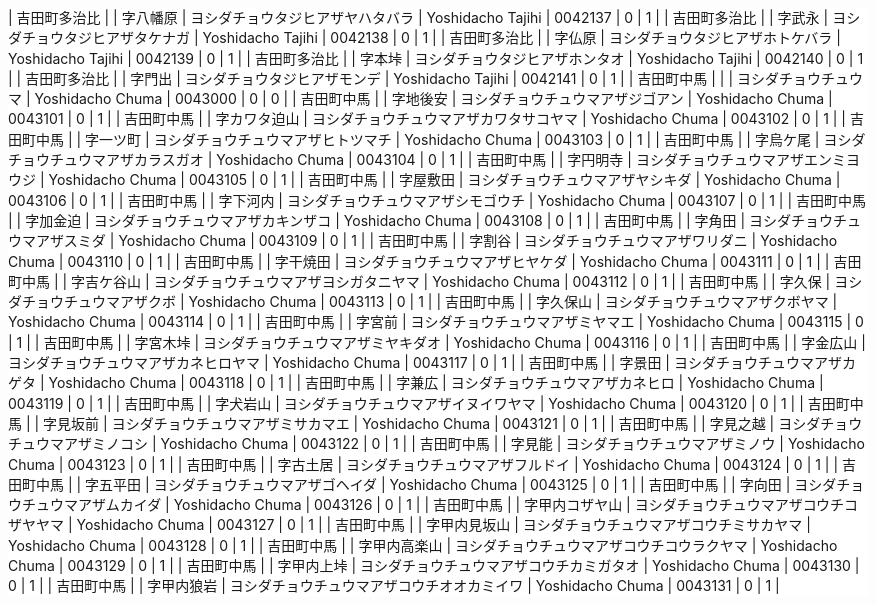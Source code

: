| 吉田町多治比 |  | 字八幡原 | ヨシダチョウタジヒアザヤハタバラ | Yoshidacho Tajihi | 0042137 | 0 | 1 |
| 吉田町多治比 |  | 字武永 | ヨシダチョウタジヒアザタケナガ | Yoshidacho Tajihi | 0042138 | 0 | 1 |
| 吉田町多治比 |  | 字仏原 | ヨシダチョウタジヒアザホトケバラ | Yoshidacho Tajihi | 0042139 | 0 | 1 |
| 吉田町多治比 |  | 字本垰 | ヨシダチョウタジヒアザホンタオ | Yoshidacho Tajihi | 0042140 | 0 | 1 |
| 吉田町多治比 |  | 字門出 | ヨシダチョウタジヒアザモンデ | Yoshidacho Tajihi | 0042141 | 0 | 1 |
| 吉田町中馬 |  |  | ヨシダチョウチュウマ | Yoshidacho Chuma | 0043000 | 0 | 0 |
| 吉田町中馬 |  | 字地後安 | ヨシダチョウチュウマアザジゴアン | Yoshidacho Chuma | 0043101 | 0 | 1 |
| 吉田町中馬 |  | 字カワタ迫山 | ヨシダチョウチュウマアザカワタサコヤマ | Yoshidacho Chuma | 0043102 | 0 | 1 |
| 吉田町中馬 |  | 字一ツ町 | ヨシダチョウチュウマアザヒトツマチ | Yoshidacho Chuma | 0043103 | 0 | 1 |
| 吉田町中馬 |  | 字烏ケ尾 | ヨシダチョウチュウマアザカラスガオ | Yoshidacho Chuma | 0043104 | 0 | 1 |
| 吉田町中馬 |  | 字円明寺 | ヨシダチョウチュウマアザエンミヨウジ | Yoshidacho Chuma | 0043105 | 0 | 1 |
| 吉田町中馬 |  | 字屋敷田 | ヨシダチョウチュウマアザヤシキダ | Yoshidacho Chuma | 0043106 | 0 | 1 |
| 吉田町中馬 |  | 字下河内 | ヨシダチョウチュウマアザシモゴウチ | Yoshidacho Chuma | 0043107 | 0 | 1 |
| 吉田町中馬 |  | 字加金迫 | ヨシダチョウチュウマアザカキンザコ | Yoshidacho Chuma | 0043108 | 0 | 1 |
| 吉田町中馬 |  | 字角田 | ヨシダチョウチュウマアザスミダ | Yoshidacho Chuma | 0043109 | 0 | 1 |
| 吉田町中馬 |  | 字割谷 | ヨシダチョウチュウマアザワリダニ | Yoshidacho Chuma | 0043110 | 0 | 1 |
| 吉田町中馬 |  | 字干焼田 | ヨシダチョウチュウマアザヒヤケダ | Yoshidacho Chuma | 0043111 | 0 | 1 |
| 吉田町中馬 |  | 字吉ケ谷山 | ヨシダチョウチュウマアザヨシガタニヤマ | Yoshidacho Chuma | 0043112 | 0 | 1 |
| 吉田町中馬 |  | 字久保 | ヨシダチョウチュウマアザクボ | Yoshidacho Chuma | 0043113 | 0 | 1 |
| 吉田町中馬 |  | 字久保山 | ヨシダチョウチュウマアザクボヤマ | Yoshidacho Chuma | 0043114 | 0 | 1 |
| 吉田町中馬 |  | 字宮前 | ヨシダチョウチュウマアザミヤマエ | Yoshidacho Chuma | 0043115 | 0 | 1 |
| 吉田町中馬 |  | 字宮木垰 | ヨシダチョウチュウマアザミヤキダオ | Yoshidacho Chuma | 0043116 | 0 | 1 |
| 吉田町中馬 |  | 字金広山 | ヨシダチョウチュウマアザカネヒロヤマ | Yoshidacho Chuma | 0043117 | 0 | 1 |
| 吉田町中馬 |  | 字景田 | ヨシダチョウチュウマアザカゲタ | Yoshidacho Chuma | 0043118 | 0 | 1 |
| 吉田町中馬 |  | 字兼広 | ヨシダチョウチュウマアザカネヒロ | Yoshidacho Chuma | 0043119 | 0 | 1 |
| 吉田町中馬 |  | 字犬岩山 | ヨシダチョウチュウマアザイヌイワヤマ | Yoshidacho Chuma | 0043120 | 0 | 1 |
| 吉田町中馬 |  | 字見坂前 | ヨシダチョウチュウマアザミサカマエ | Yoshidacho Chuma | 0043121 | 0 | 1 |
| 吉田町中馬 |  | 字見之越 | ヨシダチョウチュウマアザミノコシ | Yoshidacho Chuma | 0043122 | 0 | 1 |
| 吉田町中馬 |  | 字見能 | ヨシダチョウチュウマアザミノウ | Yoshidacho Chuma | 0043123 | 0 | 1 |
| 吉田町中馬 |  | 字古土居 | ヨシダチョウチュウマアザフルドイ | Yoshidacho Chuma | 0043124 | 0 | 1 |
| 吉田町中馬 |  | 字五平田 | ヨシダチョウチュウマアザゴヘイダ | Yoshidacho Chuma | 0043125 | 0 | 1 |
| 吉田町中馬 |  | 字向田 | ヨシダチョウチュウマアザムカイダ | Yoshidacho Chuma | 0043126 | 0 | 1 |
| 吉田町中馬 |  | 字甲内コザヤ山 | ヨシダチョウチュウマアザコウチコザヤヤマ | Yoshidacho Chuma | 0043127 | 0 | 1 |
| 吉田町中馬 |  | 字甲内見坂山 | ヨシダチョウチュウマアザコウチミサカヤマ | Yoshidacho Chuma | 0043128 | 0 | 1 |
| 吉田町中馬 |  | 字甲内高楽山 | ヨシダチョウチュウマアザコウチコウラクヤマ | Yoshidacho Chuma | 0043129 | 0 | 1 |
| 吉田町中馬 |  | 字甲内上垰 | ヨシダチョウチュウマアザコウチカミガタオ | Yoshidacho Chuma | 0043130 | 0 | 1 |
| 吉田町中馬 |  | 字甲内狼岩 | ヨシダチョウチュウマアザコウチオオカミイワ | Yoshidacho Chuma | 0043131 | 0 | 1 |